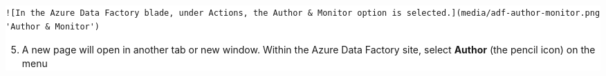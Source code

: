     ![In the Azure Data Factory blade, under Actions, the Author & Monitor option is selected.](media/adf-author-monitor.png 'Author & Monitor')

5.  A new page will open in another tab or new window. Within the Azure Data Factory site, select **Author** (the pencil icon) on the menu

